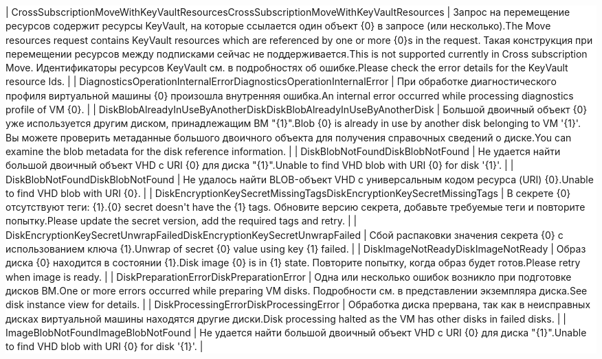 |  <span data-ttu-id="b69b3-158">CrossSubscriptionMoveWithKeyVaultResources</span><span class="sxs-lookup"><span data-stu-id="b69b3-158">CrossSubscriptionMoveWithKeyVaultResources</span></span>  |  <span data-ttu-id="b69b3-159">Запрос на перемещение ресурсов содержит ресурсы KeyVault, на которые ссылается один объект {0} в запросе (или несколько).</span><span class="sxs-lookup"><span data-stu-id="b69b3-159">The Move resources request contains KeyVault resources which are referenced by one or more {0}s in the request.</span></span> <span data-ttu-id="b69b3-160">Такая конструкция при перемещении ресурсов между подписками сейчас не поддерживается.</span><span class="sxs-lookup"><span data-stu-id="b69b3-160">This is not supported currently in Cross subscription Move.</span></span> <span data-ttu-id="b69b3-161">Идентификаторы ресурсов KeyVault см. в подробностях об ошибке.</span><span class="sxs-lookup"><span data-stu-id="b69b3-161">Please check the error details for the KeyVault resource Ids.</span></span>  |
|  <span data-ttu-id="b69b3-162">DiagnosticsOperationInternalError</span><span class="sxs-lookup"><span data-stu-id="b69b3-162">DiagnosticsOperationInternalError</span></span>  |  <span data-ttu-id="b69b3-163">При обработке диагностического профиля виртуальной машины {0} произошла внутренняя ошибка.</span><span class="sxs-lookup"><span data-stu-id="b69b3-163">An internal error occurred while processing diagnostics profile of VM {0}.</span></span>  |
|  <span data-ttu-id="b69b3-164">DiskBlobAlreadyInUseByAnotherDisk</span><span class="sxs-lookup"><span data-stu-id="b69b3-164">DiskBlobAlreadyInUseByAnotherDisk</span></span>  |  <span data-ttu-id="b69b3-165">Большой двоичный объект {0} уже используется другим диском, принадлежащим ВМ "{1}".</span><span class="sxs-lookup"><span data-stu-id="b69b3-165">Blob {0} is already in use by another disk belonging to VM '{1}'.</span></span> <span data-ttu-id="b69b3-166">Вы можете проверить метаданные большого двоичного объекта для получения справочных сведений о диске.</span><span class="sxs-lookup"><span data-stu-id="b69b3-166">You can examine the blob metadata for the disk reference information.</span></span>  |
|  <span data-ttu-id="b69b3-167">DiskBlobNotFound</span><span class="sxs-lookup"><span data-stu-id="b69b3-167">DiskBlobNotFound</span></span>  |  <span data-ttu-id="b69b3-168">Не удается найти большой двоичный объект VHD с URI {0} для диска "{1}".</span><span class="sxs-lookup"><span data-stu-id="b69b3-168">Unable to find VHD blob with URI {0} for disk '{1}'.</span></span>  |
|  <span data-ttu-id="b69b3-169">DiskBlobNotFound</span><span class="sxs-lookup"><span data-stu-id="b69b3-169">DiskBlobNotFound</span></span>  |  <span data-ttu-id="b69b3-170">Не удалось найти BLOB-объект VHD с универсальным кодом ресурса (URI) {0}.</span><span class="sxs-lookup"><span data-stu-id="b69b3-170">Unable to find VHD blob with URI {0}.</span></span>  |
|  <span data-ttu-id="b69b3-171">DiskEncryptionKeySecretMissingTags</span><span class="sxs-lookup"><span data-stu-id="b69b3-171">DiskEncryptionKeySecretMissingTags</span></span>  |  <span data-ttu-id="b69b3-172">В секрете {0} отсутствуют теги: {1}.</span><span class="sxs-lookup"><span data-stu-id="b69b3-172">{0} secret doesn't have the {1} tags.</span></span> <span data-ttu-id="b69b3-173">Обновите версию секрета, добавьте требуемые теги и повторите попытку.</span><span class="sxs-lookup"><span data-stu-id="b69b3-173">Please update the secret version, add the required tags and retry.</span></span>  |
|  <span data-ttu-id="b69b3-174">DiskEncryptionKeySecretUnwrapFailed</span><span class="sxs-lookup"><span data-stu-id="b69b3-174">DiskEncryptionKeySecretUnwrapFailed</span></span>  |  <span data-ttu-id="b69b3-175">Сбой распаковки значения секрета {0} с использованием ключа {1}.</span><span class="sxs-lookup"><span data-stu-id="b69b3-175">Unwrap of secret {0} value using key {1} failed.</span></span>  |
|  <span data-ttu-id="b69b3-176">DiskImageNotReady</span><span class="sxs-lookup"><span data-stu-id="b69b3-176">DiskImageNotReady</span></span>  |  <span data-ttu-id="b69b3-177">Образ диска {0} находится в состоянии {1}.</span><span class="sxs-lookup"><span data-stu-id="b69b3-177">Disk image {0} is in {1} state.</span></span> <span data-ttu-id="b69b3-178">Повторите попытку, когда образ будет готов.</span><span class="sxs-lookup"><span data-stu-id="b69b3-178">Please retry when image is ready.</span></span>  |
|  <span data-ttu-id="b69b3-179">DiskPreparationError</span><span class="sxs-lookup"><span data-stu-id="b69b3-179">DiskPreparationError</span></span>  |  <span data-ttu-id="b69b3-180">Одна или несколько ошибок возникло при подготовке дисков ВМ.</span><span class="sxs-lookup"><span data-stu-id="b69b3-180">One or more errors occurred while preparing VM disks.</span></span> <span data-ttu-id="b69b3-181">Подробности см. в представлении экземпляра диска.</span><span class="sxs-lookup"><span data-stu-id="b69b3-181">See disk instance view for details.</span></span>  |
|  <span data-ttu-id="b69b3-182">DiskProcessingError</span><span class="sxs-lookup"><span data-stu-id="b69b3-182">DiskProcessingError</span></span>  |  <span data-ttu-id="b69b3-183">Обработка диска прервана, так как в неисправных дисках виртуальной машины находятся другие диски.</span><span class="sxs-lookup"><span data-stu-id="b69b3-183">Disk processing halted as the VM has other disks in failed disks.</span></span>  |
|  <span data-ttu-id="b69b3-184">ImageBlobNotFound</span><span class="sxs-lookup"><span data-stu-id="b69b3-184">ImageBlobNotFound</span></span>  |  <span data-ttu-id="b69b3-185">Не удается найти большой двоичный объект VHD с URI {0} для диска "{1}".</span><span class="sxs-lookup"><span data-stu-id="b69b3-185">Unable to find VHD blob with URI {0} for disk '{1}'.</span></span>  |